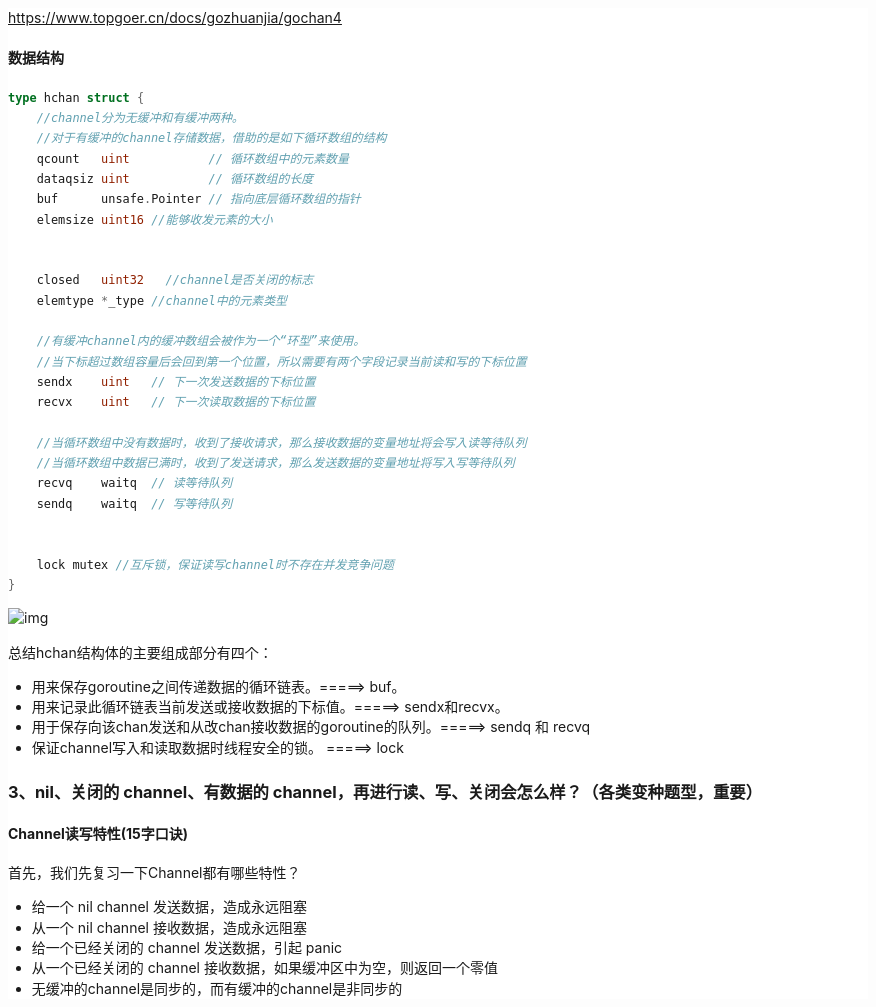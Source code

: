 https://www.topgoer.cn/docs/gozhuanjia/gochan4

#### 数据结构

```go
type hchan struct {
    //channel分为无缓冲和有缓冲两种。
    //对于有缓冲的channel存储数据，借助的是如下循环数组的结构
    qcount   uint           // 循环数组中的元素数量
    dataqsiz uint           // 循环数组的长度
    buf      unsafe.Pointer // 指向底层循环数组的指针
    elemsize uint16 //能够收发元素的大小
    
    
    closed   uint32   //channel是否关闭的标志
    elemtype *_type //channel中的元素类型
    
    //有缓冲channel内的缓冲数组会被作为一个“环型”来使用。
    //当下标超过数组容量后会回到第一个位置，所以需要有两个字段记录当前读和写的下标位置
    sendx    uint   // 下一次发送数据的下标位置
    recvx    uint   // 下一次读取数据的下标位置
    
    //当循环数组中没有数据时，收到了接收请求，那么接收数据的变量地址将会写入读等待队列
    //当循环数组中数据已满时，收到了发送请求，那么发送数据的变量地址将写入写等待队列
    recvq    waitq  // 读等待队列
    sendq    waitq  // 写等待队列
    
    
    lock mutex //互斥锁，保证读写channel时不存在并发竞争问题
}
```

![img](https://cdn.nlark.com/yuque/0/2022/webp/22219483/1661787750459-2608e3a8-f5f9-4d1c-a97f-314d4d83fecf.webp)

总结hchan结构体的主要组成部分有四个：

- 用来保存goroutine之间传递数据的循环链表。=====> buf。
- 用来记录此循环链表当前发送或接收数据的下标值。=====> sendx和recvx。
- 用于保存向该chan发送和从改chan接收数据的goroutine的队列。=====> sendq 和 recvq
- 保证channel写入和读取数据时线程安全的锁。 =====> lock



### **3、nil、关闭的 channel、有数据的 channel，再进行读、写、关闭会怎么样？（各类变种题型，重要）**

#### Channel读写特性(15字口诀)

首先，我们先复习一下Channel都有哪些特性？

- 给一个 nil channel 发送数据，造成永远阻塞
- 从一个 nil channel 接收数据，造成永远阻塞
- 给一个已经关闭的 channel 发送数据，引起 panic
- 从一个已经关闭的 channel 接收数据，如果缓冲区中为空，则返回一个零值
- 无缓冲的channel是同步的，而有缓冲的channel是非同步的

